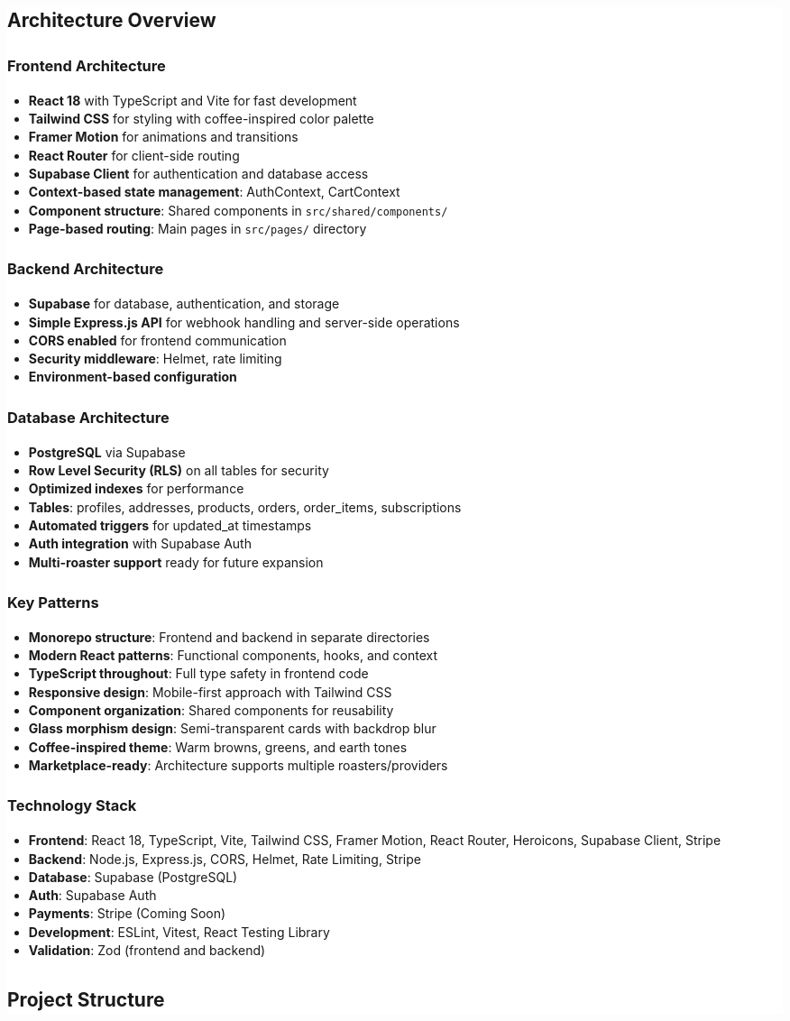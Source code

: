 ## Architecture Overview

### Frontend Architecture
- **React 18** with TypeScript and Vite for fast development
- **Tailwind CSS** for styling with coffee-inspired color palette
- **Framer Motion** for animations and transitions
- **React Router** for client-side routing
- **Supabase Client** for authentication and database access
- **Context-based state management**: AuthContext, CartContext
- **Component structure**: Shared components in `src/shared/components/`
- **Page-based routing**: Main pages in `src/pages/` directory

### Backend Architecture
- **Supabase** for database, authentication, and storage
- **Simple Express.js API** for webhook handling and server-side operations
- **CORS enabled** for frontend communication
- **Security middleware**: Helmet, rate limiting
- **Environment-based configuration**

### Database Architecture
- **PostgreSQL** via Supabase
- **Row Level Security (RLS)** on all tables for security
- **Optimized indexes** for performance
- **Tables**: profiles, addresses, products, orders, order_items, subscriptions
- **Automated triggers** for updated_at timestamps
- **Auth integration** with Supabase Auth
- **Multi-roaster support** ready for future expansion

### Key Patterns
- **Monorepo structure**: Frontend and backend in separate directories
- **Modern React patterns**: Functional components, hooks, and context
- **TypeScript throughout**: Full type safety in frontend code
- **Responsive design**: Mobile-first approach with Tailwind CSS
- **Component organization**: Shared components for reusability
- **Glass morphism design**: Semi-transparent cards with backdrop blur
- **Coffee-inspired theme**: Warm browns, greens, and earth tones
- **Marketplace-ready**: Architecture supports multiple roasters/providers

### Technology Stack
- **Frontend**: React 18, TypeScript, Vite, Tailwind CSS, Framer Motion, React Router, Heroicons, Supabase Client, Stripe
- **Backend**: Node.js, Express.js, CORS, Helmet, Rate Limiting, Stripe
- **Database**: Supabase (PostgreSQL)
- **Auth**: Supabase Auth
- **Payments**: Stripe (Coming Soon)
- **Development**: ESLint, Vitest, React Testing Library
- **Validation**: Zod (frontend and backend)

## Project Structure
